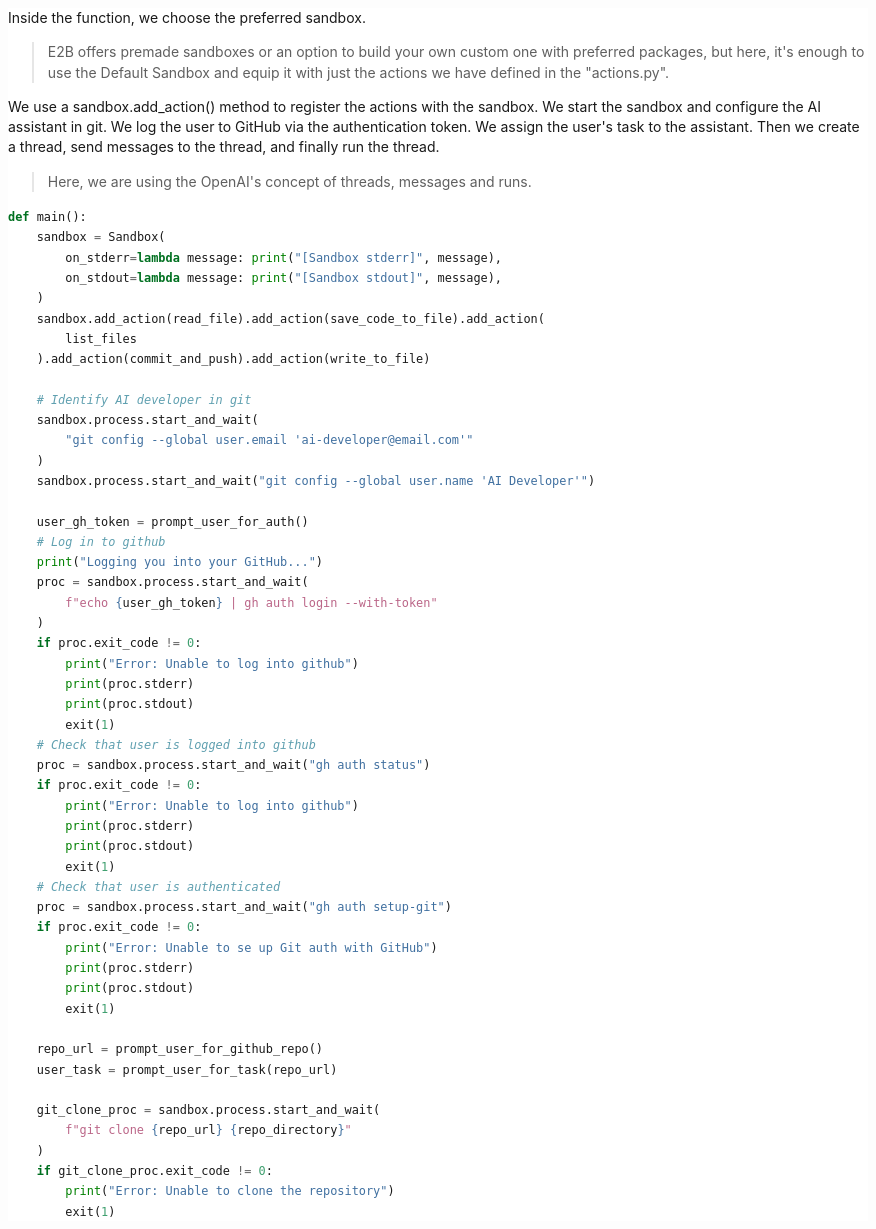 Inside the function, we choose the preferred sandbox. 

> E2B offers premade sandboxes or an option to build your own custom one with preferred packages, but here, it's enough to use the Default Sandbox and equip it with just the actions we have defined in the "actions.py". 

We use a sandbox.add_action() method to register the actions with the sandbox.
We start the sandbox and configure the AI assistant in git. We log the user to GitHub via the authentication token.
We assign the user's task to the assistant. Then we create a thread, send messages to the thread, and finally run the thread.

> Here, we are using the OpenAI's concept of threads, messages and runs.

```python
def main():
    sandbox = Sandbox(
        on_stderr=lambda message: print("[Sandbox stderr]", message),
        on_stdout=lambda message: print("[Sandbox stdout]", message),
    )
    sandbox.add_action(read_file).add_action(save_code_to_file).add_action(
        list_files
    ).add_action(commit_and_push).add_action(write_to_file)

    # Identify AI developer in git
    sandbox.process.start_and_wait(
        "git config --global user.email 'ai-developer@email.com'"
    )
    sandbox.process.start_and_wait("git config --global user.name 'AI Developer'")

    user_gh_token = prompt_user_for_auth()
    # Log in to github
    print("Logging you into your GitHub...")
    proc = sandbox.process.start_and_wait(
        f"echo {user_gh_token} | gh auth login --with-token"
    )
    if proc.exit_code != 0:
        print("Error: Unable to log into github")
        print(proc.stderr)
        print(proc.stdout)
        exit(1)
    # Check that user is logged into github
    proc = sandbox.process.start_and_wait("gh auth status")
    if proc.exit_code != 0:
        print("Error: Unable to log into github")
        print(proc.stderr)
        print(proc.stdout)
        exit(1)
    # Check that user is authenticated
    proc = sandbox.process.start_and_wait("gh auth setup-git")
    if proc.exit_code != 0:
        print("Error: Unable to se up Git auth with GitHub")
        print(proc.stderr)
        print(proc.stdout)
        exit(1)

    repo_url = prompt_user_for_github_repo()
    user_task = prompt_user_for_task(repo_url)

    git_clone_proc = sandbox.process.start_and_wait(
        f"git clone {repo_url} {repo_directory}"
    )
    if git_clone_proc.exit_code != 0:
        print("Error: Unable to clone the repository")
        exit(1)

```